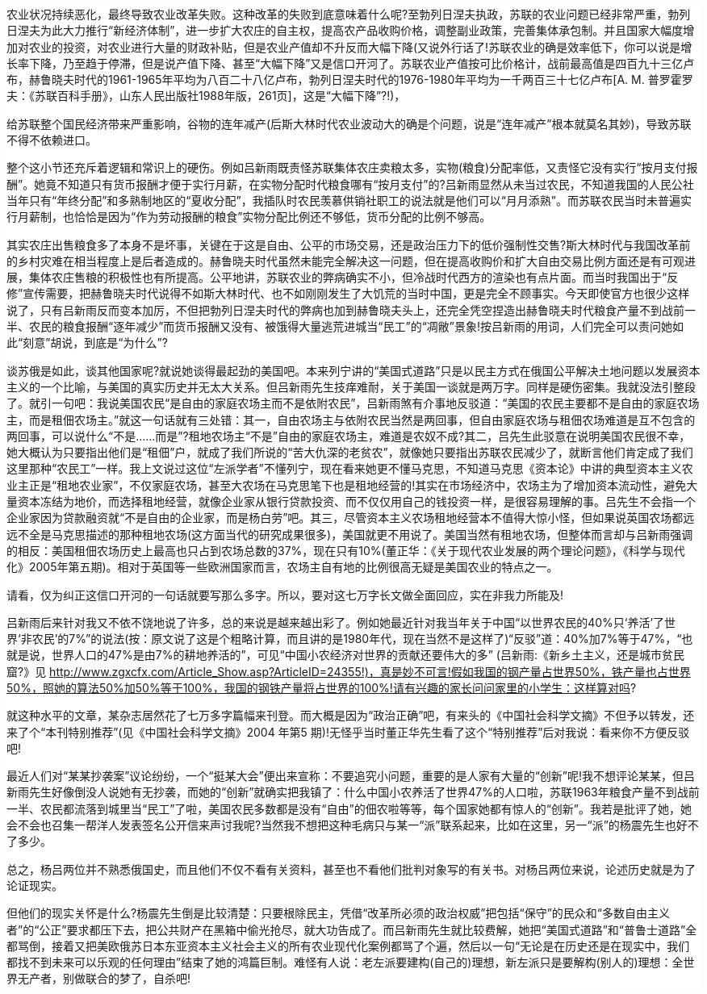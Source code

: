 

农业状况持续恶化，最终导致农业改革失败。这种改革的失败到底意味着什么呢?至勃列日涅夫执政，苏联的农业问题已经非常严重，勃列日涅夫为此大力推行“新经济体制”，进一步扩大农庄的自主权，提高农产品收购价格，调整副业政策，完善集体承包制。并且国家大幅度增加对农业的投资，对农业进行大量的财政补贴，但是农业产值却不升反而大幅下降(又说外行话了!苏联农业的确是效率低下，你可以说是增长率下降，乃至趋于停滞，但是说产值下降、甚至“大幅下降”又是信口开河了。苏联农业产值按可比价格计，战前最高值是四百九十三亿卢布，赫鲁晓夫时代的1961-1965年平均为八百二十八亿卢布，勃列日涅夫时代的1976-1980年平均为一千两百三十七亿卢布[A. M. 普罗霍罗夫：《苏联百科手册》，山东人民出版社1988年版，261页]，这是“大幅下降”?!)，



给苏联整个国民经济带来严重影响，谷物的连年减产(后斯大林时代农业波动大的确是个问题，说是“连年减产”根本就莫名其妙)，导致苏联不得不依赖进口。



整个这小节还充斥着逻辑和常识上的硬伤。例如吕新雨既责怪苏联集体农庄卖粮太多，实物(粮食)分配率低，又责怪它没有实行“按月支付报酬”。她竟不知道只有货币报酬才便于实行月薪，在实物分配时代粮食哪有“按月支付”的?吕新雨显然从未当过农民，不知道我国的人民公社当年只有“年终分配”和多熟制地区的“夏收分配”，我插队时农民羡慕供销社职工的说法就是他们可以“月月添熟”。而苏联农民当时未普遍实行月薪制，也恰恰是因为“作为劳动报酬的粮食”实物分配比例还不够低，货币分配的比例不够高。



其实农庄出售粮食多了本身不是坏事，关键在于这是自由、公平的市场交易，还是政治压力下的低价强制性交售?斯大林时代与我国改革前的乡村灾难在相当程度上是后者造成的。赫鲁晓夫时代虽然未能完全解决这一问题，但在提高收购价和扩大自由交易比例方面还是有可观进展，集体农庄售粮的积极性也有所提高。公平地讲，苏联农业的弊病确实不小，但冷战时代西方的渲染也有点片面。而当时我国出于“反修”宣传需要，把赫鲁晓夫时代说得不如斯大林时代、也不如刚刚发生了大饥荒的当时中国，更是完全不顾事实。今天即使官方也很少这样说了，只有吕新雨反而变本加厉，不但把勃列日涅夫时代的弊病也加到赫鲁晓夫头上，还完全凭空捏造出赫鲁晓夫时代粮食产量不到战前一半、农民的粮食报酬“逐年减少”而货币报酬又没有、被饿得大量逃荒进城当“民工”的“凋敝”景象!按吕新雨的用词，人们完全可以责问她如此“刻意”胡说，到底是“为什么”?



谈苏俄是如此，谈其他国家呢?就说她谈得最起劲的美国吧。本来列宁讲的“美国式道路”只是以民主方式在俄国公平解决土地问题以发展资本主义的一个比喻，与美国的真实历史并无太大关系。但吕新雨先生技痒难耐，关于美国一谈就是两万字。同样是硬伤密集。我就没法引整段了。就引一句吧：我说美国农民“是自由的家庭农场主而不是依附农民”，吕新雨煞有介事地反驳道：“美国的农民主要都不是自由的家庭农场主，而是租佃农场主。”就这一句话就有三处错：其一，自由农场主与依附农民当然是两回事，但自由家庭农场与租佃农场难道是互不包含的两回事，可以说什么“不是……而是”?租地农场主“不是”自由的家庭农场主，难道是农奴不成?其二，吕先生此驳意在说明美国农民很不幸，她大概认为只要指出他们是“租佃”户，就成了我们所说的“苦大仇深的老贫农”，就像她只要指出苏联农民减少了，就断言他们肯定成了我们这里那种“农民工”一样。我上文说过这位“左派学者”不懂列宁，现在看来她更不懂马克思，不知道马克思《资本论》中讲的典型资本主义农业主正是“租地农业家”，不仅家庭农场，甚至大农场在马克思笔下也是租地经营的!其实在市场经济中，农场主为了增加资本流动性，避免大量资本冻结为地价，而选择租地经营，就像企业家从银行贷款投资、而不仅仅用自己的钱投资一样，是很容易理解的事。吕先生不会指一个企业家因为贷款融资就“不是自由的企业家，而是杨白劳”吧。其三，尽管资本主义农场租地经营本不值得大惊小怪，但如果说英国农场都远远不全是马克思描述的那种租地农场(这方面当代的研究成果很多)，美国就更不用说了。美国当然有租地农场，但整体而言却与吕新雨强调的相反：美国租佃农场历史上最高也只占到农场总数的37%，现在只有10%(董正华：《关于现代农业发展的两个理论问题》，《科学与现代化》2005年第五期)。相对于英国等一些欧洲国家而言，农场主自有地的比例很高无疑是美国农业的特点之一。



请看，仅为纠正这信口开河的一句话就要写那么多字。所以，要对这七万字长文做全面回应，实在非我力所能及!



吕新雨后来针对我又不依不饶地说了许多，总的来说是越来越出彩了。例如她最近针对我当年关于中国“以世界农民的40%只‘养活’了世界‘非农民’的7%”的说法(按：原文说了这是个粗略计算，而且讲的是1980年代，现在当然不是这样了)“反驳”道：40%加7%等于47%，“也就是说，世界人口的47%是由7%的耕地养活的”，可见“中国小农经济对世界的贡献还要伟大的多” (吕新雨:《新乡土主义，还是城市贫民窟?》见 http://www.zgxcfx.com/Article_Show.asp?ArticleID=24355!)，真是妙不可言!假如我国的钢产量占世界50%，铁产量也占世界50%，照她的算法50%加50%等于100%，我国的钢铁产量将占世界的100%!请有兴趣的家长问问家里的小学生：这样算对吗?



就这种水平的文章，某杂志居然花了七万多字篇幅来刊登。而大概是因为“政治正确”吧，有来头的《中国社会科学文摘》不但予以转发，还来了个“本刊特别推荐”(见《中国社会科学文摘》2004 年第5 期)!无怪乎当时董正华先生看了这个“特别推荐”后对我说：看来你不方便反驳吧!



最近人们对“某某抄袭案”议论纷纷，一个“挺某大会”便出来宣称：不要追究小问题，重要的是人家有大量的“创新”呢!我不想评论某某，但吕新雨先生好像倒没人说她有无抄袭，而她的“创新”就确实把我镇了：什么中国小农养活了世界47%的人口啦，苏联1963年粮食产量不到战前一半、农民都流落到城里当“民工”了啦，美国农民多数都是没有“自由”的佃农啦等等，每个国家她都有惊人的“创新”。我若是批评了她，她会不会也召集一帮洋人发表签名公开信来声讨我呢?当然我不想把这种毛病只与某一“派”联系起来，比如在这里，另一“派”的杨震先生也好不了多少。



总之，杨吕两位并不熟悉俄国史，而且他们不仅不看有关资料，甚至也不看他们批判对象写的有关书。对杨吕两位来说，论述历史就是为了论证现实。



但他们的现实关怀是什么?杨震先生倒是比较清楚：只要根除民主，凭借“改革所必须的政治权威”把包括“保守”的民众和“多数自由主义者”的“公正”要求都压下去，把公共财产在黑箱中偷光抢尽，就大功告成了。而吕新雨先生就比较费解，她把“美国式道路”和“普鲁士道路”全都骂倒，接着又把美欧俄苏日本东亚资本主义社会主义的所有农业现代化案例都骂了个遍，然后以一句“无论是在历史还是在现实中，我们都找不到未来可以乐观的任何理由”结束了她的鸿篇巨制。难怪有人说：老左派要建构(自己的)理想，新左派只是要解构(别人的)理想：全世界无产者，别做联合的梦了，自杀吧!
